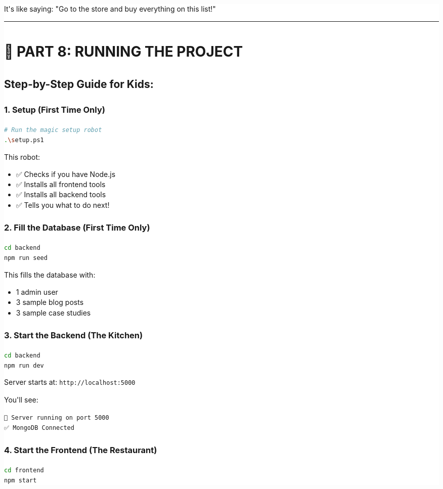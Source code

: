 It's like saying: "Go to the store and buy everything on this list!"

---

# 🚀 PART 8: RUNNING THE PROJECT

## Step-by-Step Guide for Kids:

### 1. **Setup** (First Time Only)

```bash
# Run the magic setup robot
.\setup.ps1
```

This robot:
- ✅ Checks if you have Node.js
- ✅ Installs all frontend tools
- ✅ Installs all backend tools
- ✅ Tells you what to do next!

### 2. **Fill the Database** (First Time Only)

```bash
cd backend
npm run seed
```

This fills the database with:
- 1 admin user
- 3 sample blog posts
- 3 sample case studies

### 3. **Start the Backend** (The Kitchen)

```bash
cd backend
npm run dev
```

Server starts at: `http://localhost:5000`

You'll see:
```
🚀 Server running on port 5000
✅ MongoDB Connected
```

### 4. **Start the Frontend** (The Restaurant)

```bash
cd frontend
npm start
```
